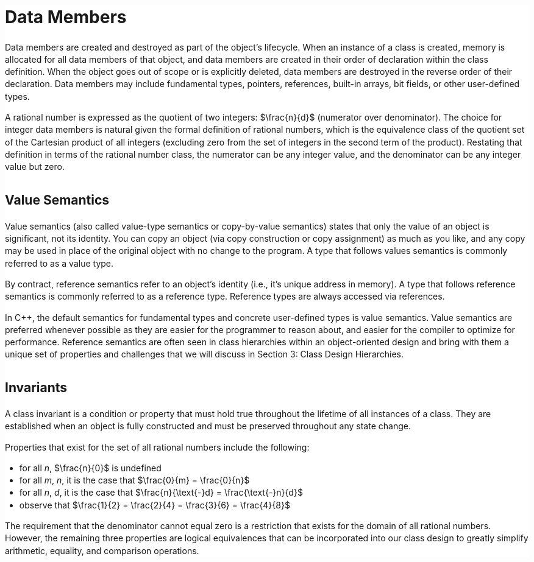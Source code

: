 
# Data Members

Data members are created and destroyed as part of the object’s lifecycle. When an instance of a class is created, memory is allocated for all data members of that object, and data members are created in their order of declaration within the class definition. When the object goes out of scope or is explicitly deleted, data members are destroyed in the reverse order of their declaration. Data members may include fundamental types, pointers, references, built-in arrays, bit fields, or other user-defined types.

A rational number is expressed as the quotient of two integers: $\frac{n}{d}$ (numerator over denominator). The choice for integer data members is natural given the formal definition of rational numbers, which is the equivalence class of the quotient set of the Cartesian product of all integers (excluding zero from the set of integers in the second term of the product). Restating that definition in terms of the rational number class, the numerator can be any integer value, and the denominator can be any integer value but zero.

## Value Semantics

Value semantics (also called value-type semantics or copy-by-value semantics) states that only the value of an object is significant, not its identity. You can copy an object (via copy construction or copy assignment) as much as you like, and any copy may be used in place of the original object with no change to the program. A type that follows values semantics is commonly referred to as a value type.

By contract, reference semantics refer to an object’s identity (i.e., it’s unique address in memory). A type that follows reference semantics is commonly referred to as a reference type. Reference types are always accessed via references.

In C++, the default semantics for fundamental types and concrete user-defined types is value semantics. Value semantics are preferred whenever possible as they are easier for the programmer to reason about, and easier for the compiler to optimize for performance. Reference semantics are often seen in class hierarchies within an object-oriented design and bring with them a unique set of properties and challenges that we will discuss in Section 3: Class Design Hierarchies.

## Invariants

A class invariant is a condition or property that must hold true throughout the lifetime of all instances of a class. They are established when an object is fully constructed and must be preserved throughout any state change.


Properties that exist for the set of all rational numbers include the following:
* for all $n$, $\frac{n}{0}$ is undefined
* for all $m$, $n$, it is the case that $\frac{0}{m} = \frac{0}{n}$
* for all $n$, $d$, it is the case that $\frac{n}{\text{-}d} = \frac{\text{-}n}{d}$
* observe that $\frac{1}{2} = \frac{2}{4} = \frac{3}{6} = \frac{4}{8}$

The requirement that the denominator cannot equal zero is a restriction that exists for the domain of all rational numbers. However, the remaining three properties are logical equivalences that can be incorporated into our class design to greatly simplify arithmetic, equality, and comparison operations.
